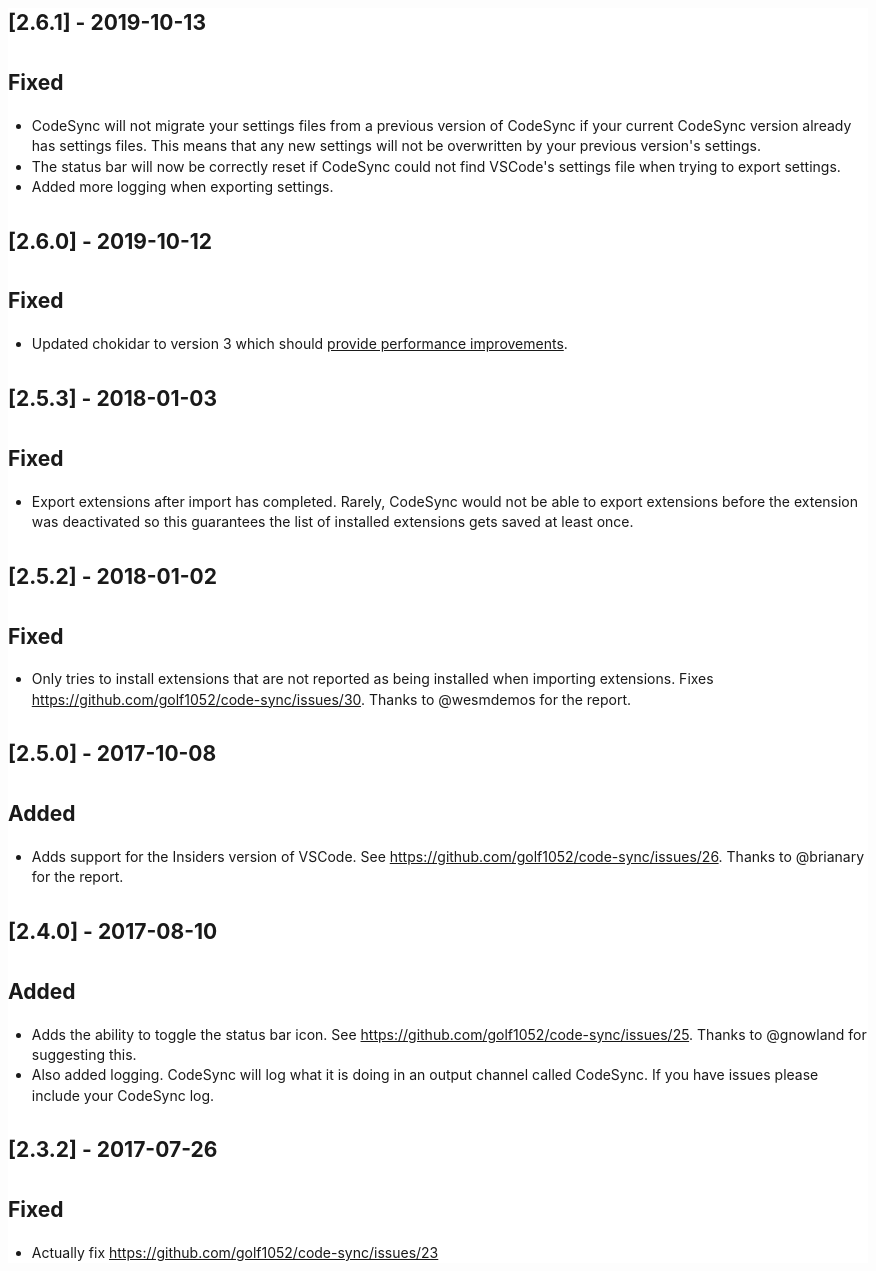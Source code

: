 ## [2.6.1] - 2019-10-13
## Fixed
- CodeSync will not migrate your settings files from a previous version of CodeSync if your current CodeSync version already has settings files. This means that any new settings will not be overwritten by your previous version's settings.
- The status bar will now be correctly reset if CodeSync could not find VSCode's settings file when trying to export settings.
- Added more logging when exporting settings.

## [2.6.0] - 2019-10-12
## Fixed
- Updated chokidar to version 3 which should [provide performance improvements](https://paulmillr.com/posts/chokidar-3-save-32tb-of-traffic/).

## [2.5.3] - 2018-01-03
## Fixed
- Export extensions after import has completed. Rarely, CodeSync would not be able to export extensions before the extension was deactivated so this guarantees the list of installed extensions gets saved at least once.

## [2.5.2] - 2018-01-02
## Fixed
- Only tries to install extensions that are not reported as being installed when importing extensions. Fixes https://github.com/golf1052/code-sync/issues/30. Thanks to @wesmdemos for the report.

## [2.5.0] - 2017-10-08
## Added
- Adds support for the Insiders version of VSCode. See https://github.com/golf1052/code-sync/issues/26. Thanks to @brianary for the report.

## [2.4.0] - 2017-08-10
## Added
- Adds the ability to toggle the status bar icon. See https://github.com/golf1052/code-sync/issues/25. Thanks to @gnowland for suggesting this.
- Also added logging. CodeSync will log what it is doing in an output channel called CodeSync. If you have issues please include your CodeSync log.

## [2.3.2] - 2017-07-26
## Fixed
- Actually fix https://github.com/golf1052/code-sync/issues/23
